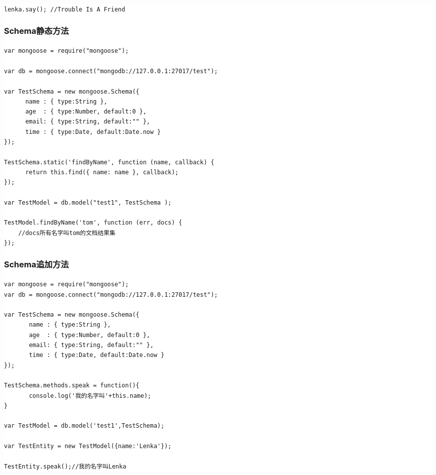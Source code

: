     lenka.say(); //Trouble Is A Friend

### Schema静态方法

    var mongoose = require("mongoose");

    var db = mongoose.connect("mongodb://127.0.0.1:27017/test");

    var TestSchema = new mongoose.Schema({
          name : { type:String },
          age  : { type:Number, default:0 },
          email: { type:String, default:"" },
          time : { type:Date, default:Date.now }
    });

    TestSchema.static('findByName', function (name, callback) {
          return this.find({ name: name }, callback);
    });

    var TestModel = db.model("test1", TestSchema );

    TestModel.findByName('tom', function (err, docs) {
        //docs所有名字叫tom的文档结果集
    });

### Schema追加方法

	var mongoose = require("mongoose");
    var db = mongoose.connect("mongodb://127.0.0.1:27017/test");

    var TestSchema = new mongoose.Schema({
           name : { type:String },
           age  : { type:Number, default:0 },
           email: { type:String, default:"" },
           time : { type:Date, default:Date.now }
    });

	TestSchema.methods.speak = function(){
           console.log('我的名字叫'+this.name);
    }

    var TestModel = db.model('test1',TestSchema);

    var TestEntity = new TestModel({name:'Lenka'});

    TestEntity.speak();//我的名字叫Lenka
